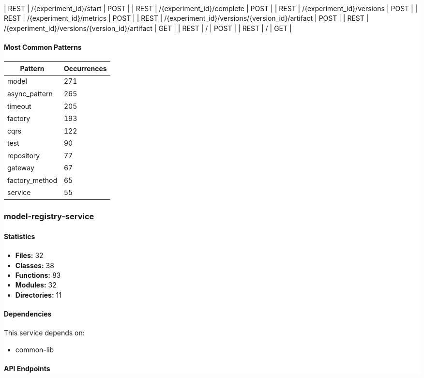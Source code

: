 | REST | /{experiment_id}/start | POST |
| REST | /{experiment_id}/complete | POST |
| REST | /{experiment_id}/versions | POST |
| REST | /{experiment_id}/metrics | POST |
| REST | /{experiment_id}/versions/{version_id}/artifact | POST |
| REST | /{experiment_id}/versions/{version_id}/artifact | GET |
| REST | / | POST |
| REST | / | GET |

#### Most Common Patterns

| Pattern | Occurrences |
| --- | --- |
| model | 271 |
| async_pattern | 265 |
| timeout | 205 |
| factory | 193 |
| cqrs | 122 |
| test | 90 |
| repository | 77 |
| gateway | 67 |
| factory_method | 65 |
| service | 55 |

### model-registry-service

#### Statistics

- **Files:** 32
- **Classes:** 38
- **Functions:** 83
- **Modules:** 32
- **Directories:** 11

#### Dependencies

This service depends on:

- common-lib

#### API Endpoints
